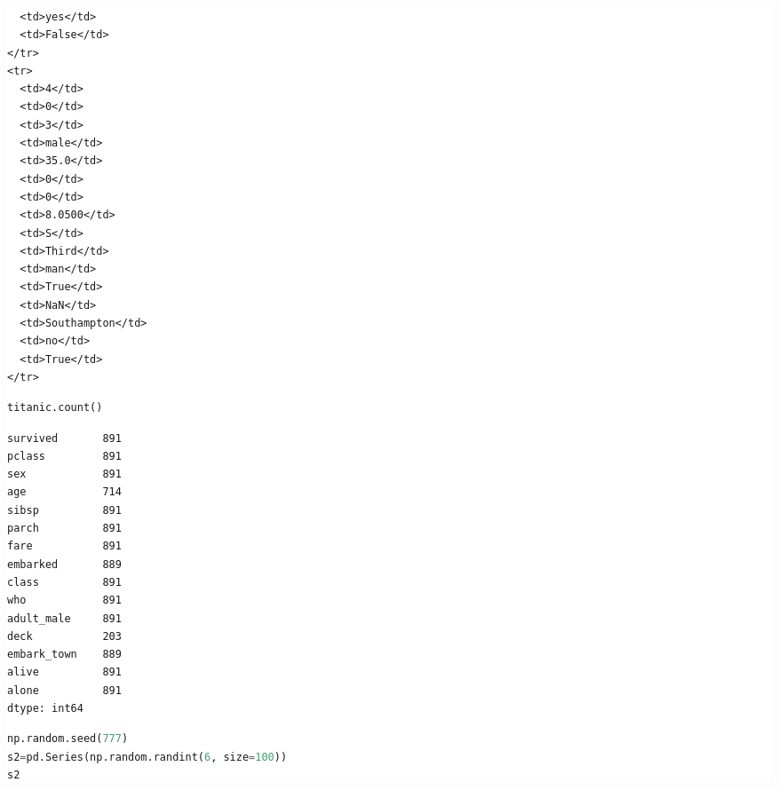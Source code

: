       <td>yes</td>
      <td>False</td>
    </tr>
    <tr>
      <td>4</td>
      <td>0</td>
      <td>3</td>
      <td>male</td>
      <td>35.0</td>
      <td>0</td>
      <td>0</td>
      <td>8.0500</td>
      <td>S</td>
      <td>Third</td>
      <td>man</td>
      <td>True</td>
      <td>NaN</td>
      <td>Southampton</td>
      <td>no</td>
      <td>True</td>
    </tr>
  </tbody>
</table>
</div>




```python
titanic.count()
```




    survived       891
    pclass         891
    sex            891
    age            714
    sibsp          891
    parch          891
    fare           891
    embarked       889
    class          891
    who            891
    adult_male     891
    deck           203
    embark_town    889
    alive          891
    alone          891
    dtype: int64




```python
np.random.seed(777)
s2=pd.Series(np.random.randint(6, size=100))
s2
```

